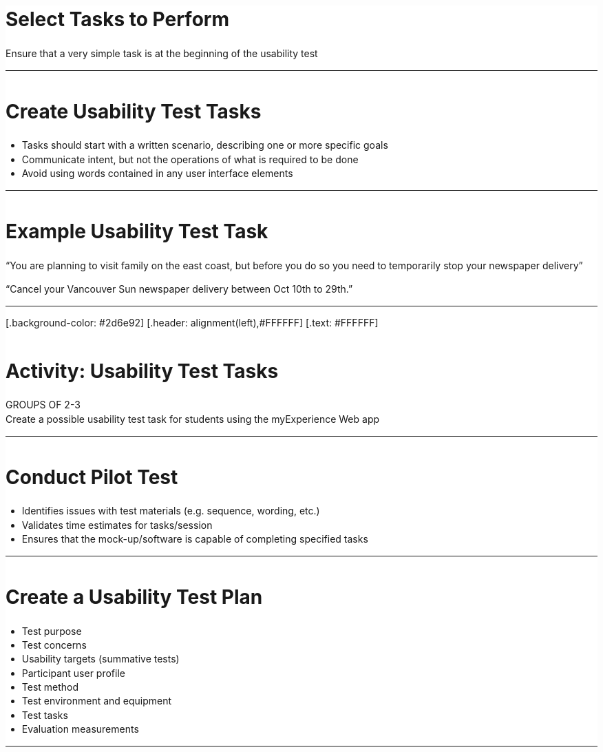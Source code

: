 
# Select Tasks to Perform

Ensure that a very simple task is at the beginning of the usability test

---

# Create Usability Test Tasks

* Tasks should start with a written scenario, describing one or more specific goals
* Communicate intent, but not the operations of what is required to be done
* Avoid using words contained in any user interface elements

---

# Example Usability Test Task

“You are planning to visit family on the east coast, but before you do so you need to temporarily stop your newspaper delivery”

“Cancel your Vancouver Sun newspaper delivery between Oct 10th to 29th.”

---

[.background-color: #2d6e92]
[.header: alignment(left),#FFFFFF]
[.text: #FFFFFF]

# Activity: Usability Test Tasks

GROUPS OF 2-3   
Create a possible usability test task for students using the myExperience Web app

---

# Conduct Pilot Test

* Identifies issues with test materials (e.g. sequence, wording, etc.)
* Validates time estimates for tasks/session
* Ensures that the mock-up/software is capable of completing specified tasks

---



# Create a Usability Test Plan

* Test purpose
* Test concerns
* Usability targets (summative tests)
* Participant user profile
* Test method
* Test environment and equipment
* Test tasks
* Evaluation measurements

---